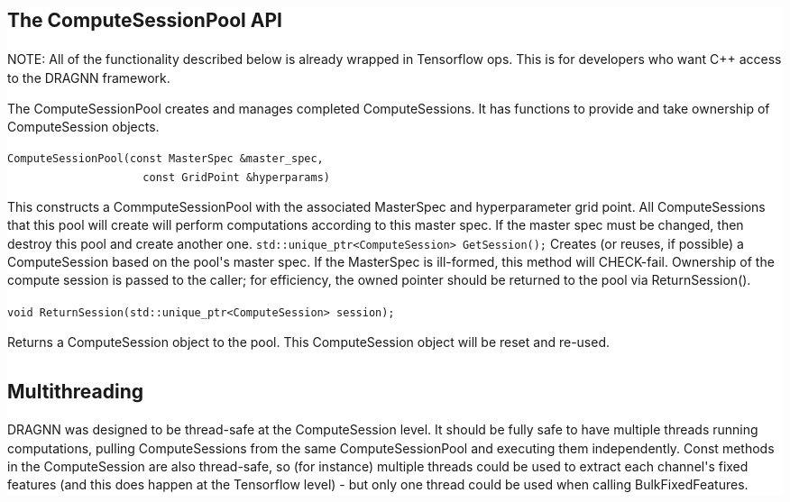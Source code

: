 ## The ComputeSessionPool API

NOTE: All of the functionality described below is already wrapped in Tensorflow
ops. This is for developers who want C++ access to the DRAGNN framework.

The ComputeSessionPool creates and manages completed ComputeSessions. It has
functions to provide and take ownership of ComputeSession objects.

```
ComputeSessionPool(const MasterSpec &master_spec,
                     const GridPoint &hyperparams)
```

This constructs a CommputeSessionPool with the associated MasterSpec and
hyperparameter grid point. All ComputeSessions that this pool will create will
perform computations according to this master spec. If the master spec must be
changed, then destroy this pool and create another one.
`std::unique_ptr<ComputeSession> GetSession();` Creates (or reuses, if possible)
a ComputeSession based on the pool's master spec. If the MasterSpec is
ill-formed, this method will CHECK-fail. Ownership of the compute session is
passed to the caller; for efficiency, the owned pointer should be returned to
the pool via ReturnSession().

```
void ReturnSession(std::unique_ptr<ComputeSession> session);
```

Returns a ComputeSession object to the pool. This ComputeSession object will be
reset and re-used.

## Multithreading

DRAGNN was designed to be thread-safe at the ComputeSession level. It should be
fully safe to have multiple threads running computations, pulling
ComputeSessions from the same ComputeSessionPool and executing them
independently. Const methods in the ComputeSession are also thread-safe, so (for
instance) multiple threads could be used to extract each channel's fixed
features (and this does happen at the Tensorflow level) - but only one thread
could be used when calling BulkFixedFeatures.
